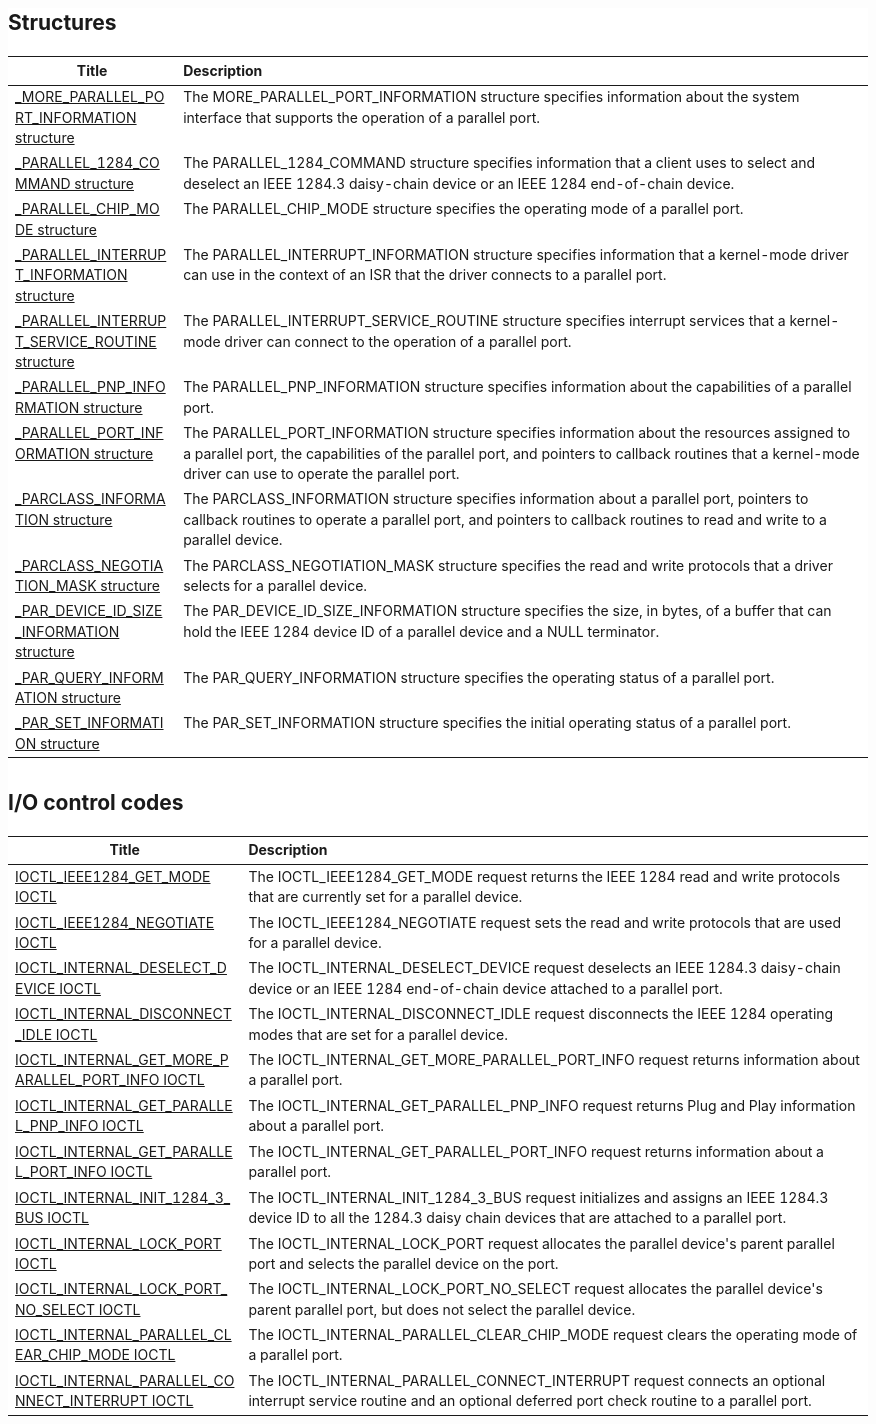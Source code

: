 ## Structures

| Title   | Description   |
| ---- |:---- |
| [_MORE_PARALLEL_PORT_INFORMATION structure](../parallel/ns-parallel-_more_parallel_port_information.md) | The MORE_PARALLEL_PORT_INFORMATION structure specifies information about the system interface that supports the operation of a parallel port. |
| [_PARALLEL_1284_COMMAND structure](../parallel/ns-parallel-_parallel_1284_command.md) | The PARALLEL_1284_COMMAND structure specifies information that a client uses to select and deselect an IEEE 1284.3 daisy-chain device or an IEEE 1284 end-of-chain device. |
| [_PARALLEL_CHIP_MODE structure](../parallel/ns-parallel-_parallel_chip_mode.md) | The PARALLEL_CHIP_MODE structure specifies the operating mode of a parallel port. |
| [_PARALLEL_INTERRUPT_INFORMATION structure](../parallel/ns-parallel-_parallel_interrupt_information.md) | The PARALLEL_INTERRUPT_INFORMATION structure specifies information that a kernel-mode driver can use in the context of an ISR that the driver connects to a parallel port. |
| [_PARALLEL_INTERRUPT_SERVICE_ROUTINE structure](../parallel/ns-parallel-_parallel_interrupt_service_routine.md) | The PARALLEL_INTERRUPT_SERVICE_ROUTINE structure specifies interrupt services that a kernel-mode driver can connect to the operation of a parallel port. |
| [_PARALLEL_PNP_INFORMATION structure](../parallel/ns-parallel-_parallel_pnp_information.md) | The PARALLEL_PNP_INFORMATION structure specifies information about the capabilities of a parallel port. |
| [_PARALLEL_PORT_INFORMATION structure](../parallel/ns-parallel-_parallel_port_information.md) | The PARALLEL_PORT_INFORMATION structure specifies information about the resources assigned to a parallel port, the capabilities of the parallel port, and pointers to callback routines that a kernel-mode driver can use to operate the parallel port. |
| [_PARCLASS_INFORMATION structure](../parallel/ns-parallel-_parclass_information.md) | The PARCLASS_INFORMATION structure specifies information about a parallel port, pointers to callback routines to operate a parallel port, and pointers to callback routines to read and write to a parallel device. |
| [_PARCLASS_NEGOTIATION_MASK structure](../ntddpar/ns-ntddpar-_parclass_negotiation_mask.md) | The PARCLASS_NEGOTIATION_MASK structure specifies the read and write protocols that a driver selects for a parallel device. |
| [_PAR_DEVICE_ID_SIZE_INFORMATION structure](../ntddpar/ns-ntddpar-_par_device_id_size_information.md) | The PAR_DEVICE_ID_SIZE_INFORMATION structure specifies the size, in bytes, of a buffer that can hold the IEEE 1284 device ID of a parallel device and a NULL terminator. |
| [_PAR_QUERY_INFORMATION structure](../ntddpar/ns-ntddpar-_par_query_information.md) | The PAR_QUERY_INFORMATION structure specifies the operating status of a parallel port. |
| [_PAR_SET_INFORMATION structure](../ntddpar/ns-ntddpar-_par_set_information.md) | The PAR_SET_INFORMATION structure specifies the initial operating status of a parallel port. |

## I/O control codes

| Title   | Description   |
| ---- |:---- |
| [IOCTL_IEEE1284_GET_MODE IOCTL](../ntddpar/ni-ntddpar-ioctl_ieee1284_get_mode.md) | The IOCTL_IEEE1284_GET_MODE request returns the IEEE 1284 read and write protocols that are currently set for a parallel device. |
| [IOCTL_IEEE1284_NEGOTIATE IOCTL](../ntddpar/ni-ntddpar-ioctl_ieee1284_negotiate.md) | The IOCTL_IEEE1284_NEGOTIATE request sets the read and write protocols that are used for a parallel device. |
| [IOCTL_INTERNAL_DESELECT_DEVICE IOCTL](../parallel/ni-parallel-ioctl_internal_deselect_device.md) | The IOCTL_INTERNAL_DESELECT_DEVICE request deselects an IEEE 1284.3 daisy-chain device or an IEEE 1284 end-of-chain device attached to a parallel port. |
| [IOCTL_INTERNAL_DISCONNECT_IDLE IOCTL](../parallel/ni-parallel-ioctl_internal_disconnect_idle.md) | The IOCTL_INTERNAL_DISCONNECT_IDLE request disconnects the IEEE 1284 operating modes that are set for a parallel device. |
| [IOCTL_INTERNAL_GET_MORE_PARALLEL_PORT_INFO IOCTL](../parallel/ni-parallel-ioctl_internal_get_more_parallel_port_info.md) | The IOCTL_INTERNAL_GET_MORE_PARALLEL_PORT_INFO request returns information about a parallel port. |
| [IOCTL_INTERNAL_GET_PARALLEL_PNP_INFO IOCTL](../parallel/ni-parallel-ioctl_internal_get_parallel_pnp_info.md) | The IOCTL_INTERNAL_GET_PARALLEL_PNP_INFO request returns Plug and Play information about a parallel port. |
| [IOCTL_INTERNAL_GET_PARALLEL_PORT_INFO IOCTL](../parallel/ni-parallel-ioctl_internal_get_parallel_port_info.md) | The IOCTL_INTERNAL_GET_PARALLEL_PORT_INFO request returns information about a parallel port. |
| [IOCTL_INTERNAL_INIT_1284_3_BUS IOCTL](../parallel/ni-parallel-ioctl_internal_init_1284_3_bus.md) | The IOCTL_INTERNAL_INIT_1284_3_BUS request initializes and assigns an IEEE 1284.3 device ID to all the 1284.3 daisy chain devices that are attached to a parallel port. |
| [IOCTL_INTERNAL_LOCK_PORT IOCTL](../parallel/ni-parallel-ioctl_internal_lock_port.md) | The IOCTL_INTERNAL_LOCK_PORT request allocates the parallel device's parent parallel port and selects the parallel device on the port. |
| [IOCTL_INTERNAL_LOCK_PORT_NO_SELECT IOCTL](../parallel/ni-parallel-ioctl_internal_lock_port_no_select.md) | The IOCTL_INTERNAL_LOCK_PORT_NO_SELECT request allocates the parallel device's parent parallel port, but does not select the parallel device. |
| [IOCTL_INTERNAL_PARALLEL_CLEAR_CHIP_MODE IOCTL](../parallel/ni-parallel-ioctl_internal_parallel_clear_chip_mode.md) | The IOCTL_INTERNAL_PARALLEL_CLEAR_CHIP_MODE request clears the operating mode of a parallel port. |
| [IOCTL_INTERNAL_PARALLEL_CONNECT_INTERRUPT IOCTL](../parallel/ni-parallel-ioctl_internal_parallel_connect_interrupt.md) | The IOCTL_INTERNAL_PARALLEL_CONNECT_INTERRUPT request connects an optional interrupt service routine and an optional deferred port check routine to a parallel port. |